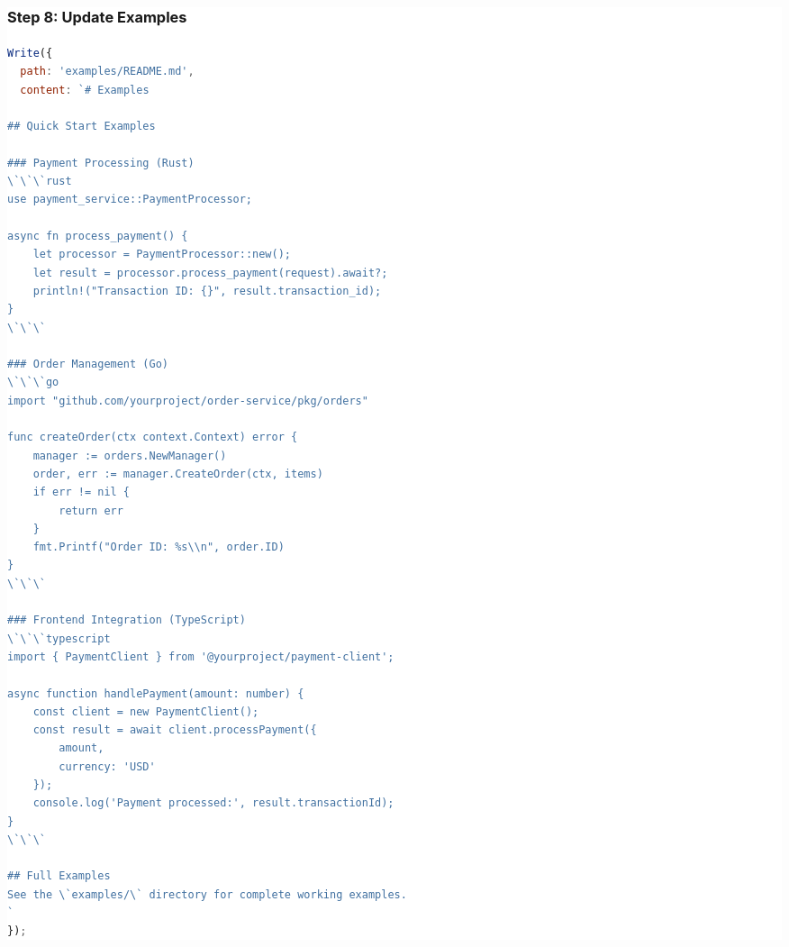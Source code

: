 ### Step 8: Update Examples

```javascript
Write({
  path: 'examples/README.md',
  content: `# Examples

## Quick Start Examples

### Payment Processing (Rust)
\`\`\`rust
use payment_service::PaymentProcessor;

async fn process_payment() {
    let processor = PaymentProcessor::new();
    let result = processor.process_payment(request).await?;
    println!("Transaction ID: {}", result.transaction_id);
}
\`\`\`

### Order Management (Go)  
\`\`\`go
import "github.com/yourproject/order-service/pkg/orders"

func createOrder(ctx context.Context) error {
    manager := orders.NewManager()
    order, err := manager.CreateOrder(ctx, items)
    if err != nil {
        return err
    }
    fmt.Printf("Order ID: %s\\n", order.ID)
}
\`\`\`

### Frontend Integration (TypeScript)
\`\`\`typescript
import { PaymentClient } from '@yourproject/payment-client';

async function handlePayment(amount: number) {
    const client = new PaymentClient();
    const result = await client.processPayment({
        amount,
        currency: 'USD'
    });
    console.log('Payment processed:', result.transactionId);
}
\`\`\`

## Full Examples
See the \`examples/\` directory for complete working examples.
`
});
```
